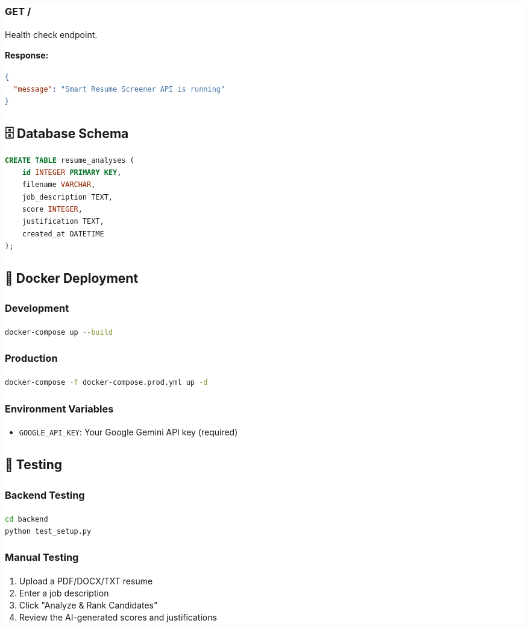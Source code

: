 ### GET /
Health check endpoint.

**Response:**
```json
{
  "message": "Smart Resume Screener API is running"
}
```

## 🗄️ Database Schema

```sql
CREATE TABLE resume_analyses (
    id INTEGER PRIMARY KEY,
    filename VARCHAR,
    job_description TEXT,
    score INTEGER,
    justification TEXT,
    created_at DATETIME
);
```

## 🐳 Docker Deployment

### Development
```bash
docker-compose up --build
```

### Production
```bash
docker-compose -f docker-compose.prod.yml up -d
```

### Environment Variables
- `GOOGLE_API_KEY`: Your Google Gemini API key (required)

## 🧪 Testing

### Backend Testing
```bash
cd backend
python test_setup.py
```

### Manual Testing
1. Upload a PDF/DOCX/TXT resume
2. Enter a job description
3. Click "Analyze & Rank Candidates"
4. Review the AI-generated scores and justifications

